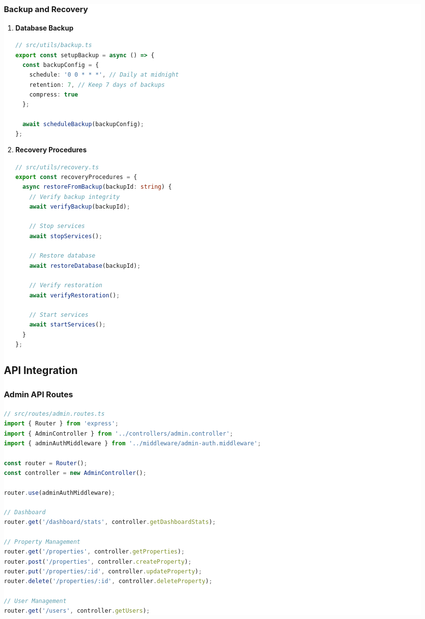 ### Backup and Recovery

1. **Database Backup**
   ```typescript
   // src/utils/backup.ts
   export const setupBackup = async () => {
     const backupConfig = {
       schedule: '0 0 * * *', // Daily at midnight
       retention: 7, // Keep 7 days of backups
       compress: true
     };

     await scheduleBackup(backupConfig);
   };
   ```

2. **Recovery Procedures**
   ```typescript
   // src/utils/recovery.ts
   export const recoveryProcedures = {
     async restoreFromBackup(backupId: string) {
       // Verify backup integrity
       await verifyBackup(backupId);
       
       // Stop services
       await stopServices();
       
       // Restore database
       await restoreDatabase(backupId);
       
       // Verify restoration
       await verifyRestoration();
       
       // Start services
       await startServices();
     }
   };
   ```

## API Integration

### Admin API Routes
```typescript
// src/routes/admin.routes.ts
import { Router } from 'express';
import { AdminController } from '../controllers/admin.controller';
import { adminAuthMiddleware } from '../middleware/admin-auth.middleware';

const router = Router();
const controller = new AdminController();

router.use(adminAuthMiddleware);

// Dashboard
router.get('/dashboard/stats', controller.getDashboardStats);

// Property Management
router.get('/properties', controller.getProperties);
router.post('/properties', controller.createProperty);
router.put('/properties/:id', controller.updateProperty);
router.delete('/properties/:id', controller.deleteProperty);

// User Management
router.get('/users', controller.getUsers);
```